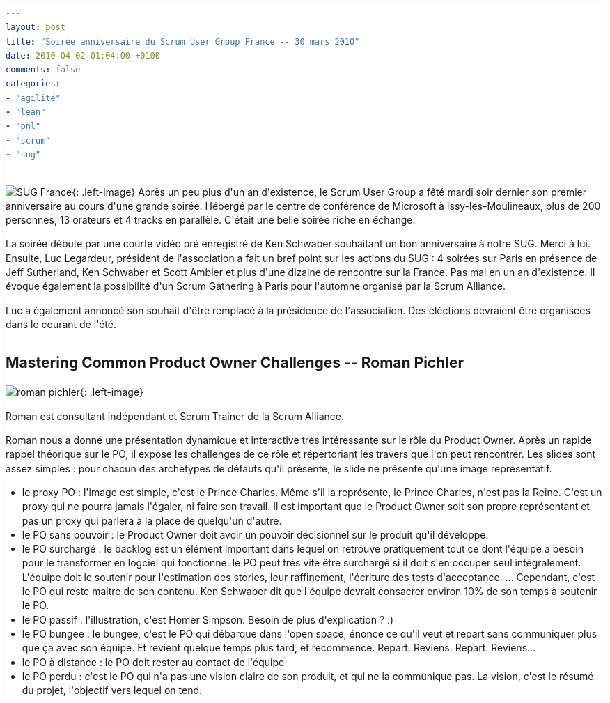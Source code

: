 ```yaml
---
layout: post
title: "Soirée anniversaire du Scrum User Group France -- 30 mars 2010"
date: 2010-04-02 01:04:00 +0100
comments: false
categories: 
- "agilité"
- "lean"
- "pnl"
- "scrum"
- "sug"
---
```

![SUG France](https://blog.crafting-labs.fr/images/logo/logo_sug.jpeg){: .left-image}
Après un peu plus d'un an d'existence, le Scrum User Group a fêté mardi soir dernier son premier anniversaire au cours d'une grande soirée.
Hébergé par le centre de conférence de Microsoft à Issy-les-Moulineaux, plus de 200 personnes, 13 orateurs et 4 tracks en parallèle. C'était une belle soirée riche en échange.


La soirée débute par une courte vidéo pré enregistré de Ken Schwaber souhaitant un bon anniversaire à notre SUG. Merci à lui.
Ensuite, Luc Legardeur, président de l'association a fait un bref point sur les actions du SUG : 4 soirées sur Paris en présence de Jeff Sutherland, Ken Schwaber et Scott Ambler et plus d'une dizaine de rencontre sur la France. Pas mal en un an d'existence.
Il évoque également la possibilité d'un Scrum Gathering à Paris pour l'automne organisé par la Scrum Alliance.

Luc a également annoncé son souhait d'être remplacé à la présidence de l'association. Des éléctions devraient être organisées dans le courant de l'été.

## Mastering Common Product Owner Challenges -- Roman Pichler
![roman pichler](https://blog.crafting-labs.fr/images/2010.03.30_-_SUG/.DSC_0115_s.jpg){: .left-image}

Roman est consultant indépendant et Scrum Trainer de la Scrum Alliance.

Roman nous a donné une présentation dynamique et interactive très intéressante sur le rôle du Product Owner.
Après un rapide rappel théorique sur le PO, il expose les challenges de ce rôle et répertoriant les travers que l'on peut rencontrer. Les slides sont assez simples : pour chacun des archétypes de défauts qu'il présente, le slide ne présente qu'une image représentatif.

* le proxy PO : l'image est simple, c'est le Prince Charles. Même s'il la représente, le Prince Charles, n'est pas la Reine. C'est un proxy qui ne pourra jamais l'égaler, ni faire son travail. Il est important que le Product Owner soit son propre représentant et pas un proxy qui parlera à la place de quelqu'un d'autre.
* le PO sans pouvoir : le Product Owner doit avoir un pouvoir décisionnel sur le produit qu'il développe. 
* le PO surchargé : le backlog est un élément important dans lequel on retrouve pratiquement tout ce dont l'équipe a besoin pour le transformer en logciel qui fonctionne. le PO peut très vite être surchargé si il doit s'en occuper seul intégralement. L'équipe doit le soutenir pour l'estimation des stories, leur raffinement, l'écriture des tests d'acceptance. ... Cependant, c'est le PO qui reste maitre de son contenu. Ken Schwaber dit que l'équipe devrait consacrer environ 10% de son temps à soutenir le PO.
* le PO passif : l'illustration, c'est Homer Simpson. Besoin  de plus d'explication ? :)
* le PO bungee : le bungee, c'est le PO qui débarque dans l'open space, énonce ce qu'il veut et repart sans communiquer plus que ça avec son équipe. Et revient quelque temps plus tard, et recommence. Repart. Reviens. Repart. Reviens...
* le PO à distance : le PO doit rester au contact de l'équipe
* le PO perdu : c'est le PO qui n'a pas une vision claire de son produit, et qui ne la communique pas. La vision, c'est le résumé du projet, l'objectif vers lequel on tend.